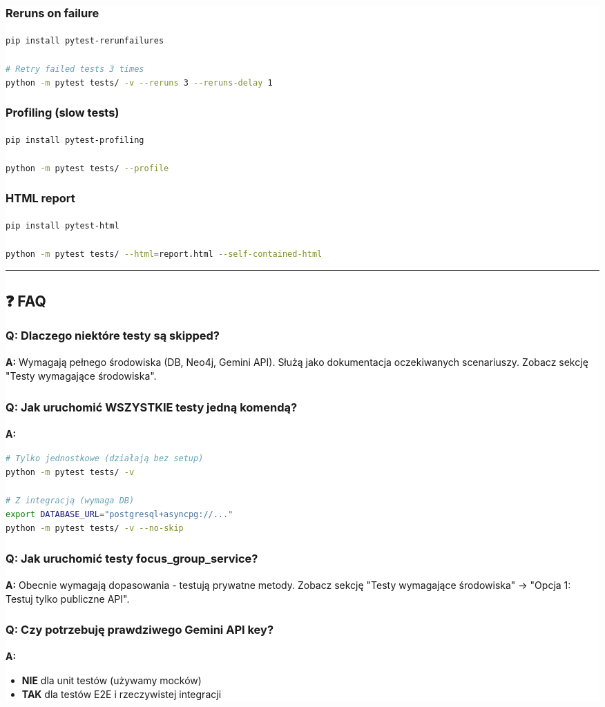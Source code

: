 ### Reruns on failure
```bash
pip install pytest-rerunfailures

# Retry failed tests 3 times
python -m pytest tests/ -v --reruns 3 --reruns-delay 1
```

### Profiling (slow tests)
```bash
pip install pytest-profiling

python -m pytest tests/ --profile
```

### HTML report
```bash
pip install pytest-html

python -m pytest tests/ --html=report.html --self-contained-html
```

---

## ❓ FAQ

### Q: Dlaczego niektóre testy są skipped?
**A:** Wymagają pełnego środowiska (DB, Neo4j, Gemini API). Służą jako dokumentacja oczekiwanych scenariuszy. Zobacz sekcję "Testy wymagające środowiska".

### Q: Jak uruchomić WSZYSTKIE testy jedną komendą?
**A:**
```bash
# Tylko jednostkowe (działają bez setup)
python -m pytest tests/ -v

# Z integracją (wymaga DB)
export DATABASE_URL="postgresql+asyncpg://..."
python -m pytest tests/ -v --no-skip
```

### Q: Jak uruchomić testy focus_group_service?
**A:** Obecnie wymagają dopasowania - testują prywatne metody. Zobacz sekcję "Testy wymagające środowiska" → "Opcja 1: Testuj tylko publiczne API".

### Q: Czy potrzebuję prawdziwego Gemini API key?
**A:**
- **NIE** dla unit testów (używamy mocków)
- **TAK** dla testów E2E i rzeczywistej integracji
